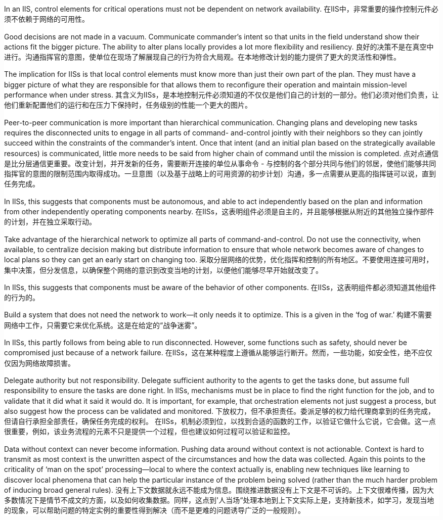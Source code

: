 In an IIS, control elements for critical operations must not be dependent on network availability.
在IIS中，非常重要的操作控制元件必须不依赖于网络的可用性。

Good decisions are not made in a vacuum. Communicate commander’s intent so that units in the field understand show their actions fit the bigger picture. The ability to alter plans locally provides a lot more flexibility and resiliency.
良好的决策不是在真空中进行。沟通指挥官的意图，使单位在现场了解展现自己的行为符合大局观。在本地修改计划的能力提供了更大的灵活性和弹性。

The implication for IISs is that local control elements must know more than just their own part of the plan. They must have a bigger picture of what they are responsible for that allows them to reconfigure their operation and maintain mission-level performance when under stress.
其含义为IISs，是本地控制元件必须知道的不仅仅是他们自己的计划的一部分。他们必须对他们负责，让他们重新配置他们的运行和在压力下保持时，任务级别的性能一个更大的图片。

Peer-to-peer communication is more important than hierarchical communication. Changing plans and developing new tasks requires the disconnected units to engage in all parts of command- and-control jointly with their neighbors so they can jointly succeed within the constraints of the commander’s intent. Once that intent (and an initial plan based on the strategically available resources) is communicated, little more needs to be said from higher chain of command until the mission is completed.
点对点通信是比分层通信更重要。改变计划，并开发新的任务，需要断开连接的单位从事命令 - 与控制的各个部分共同与他们的邻居，使他们能够共同指挥官的意图的限制范围内取得成功。一旦意图（以及基于战略上的可用资源的初步计划）沟通，多一点需要从更高的指挥链可以说，直到任务完成。

In IISs, this suggests that components must be autonomous, and able to act independently based on the plan and information from other independently operating components nearby.
在IISs，这表明组件必须是自主的，并且能够根据从附近的其他独立操作部件的计划，并在独立采取行动。

Take advantage of the hierarchical network to optimize all parts of command-and-control. Do not use the connectivity, when available, to centralize decision making but distribute information to ensure that whole network becomes aware of changes to local plans so they can get an early start on changing too.
采取分层网络的优势，优化指挥和控制的所有地区。不要使用连接可用时，集中决策，但分发信息，以确保整个网络的意识到改变当地的计划，以便他们能够尽早开始就改变了。

In IISs, this suggests that components must be aware of the behavior of other components.
在IISs，这表明组件都必须知道其他组件的行为的。

Build a system that does not need the network to work—it only needs it to optimize. This is a given in the ‘fog of war.’
构建不需要网络中工作，只需要它来优化系统。这是在给定的“战争迷雾”。

In IISs, this partly follows from being able to run disconnected. However, some functions such as safety, should never be compromised just because of a network failure.
在IISs，这在某种程度上遵循从能够运行断开。然而，一些功能，如安全性，绝不应仅仅因为网络故障损害。

Delegate authority but not responsibility. Delegate sufficient authority to the agents to get the tasks done, but assume full responsibility to ensure the tasks are done right.
In IISs, mechanisms must be in place to find the right function for the job, and to validate that it did what it said it would do. It is important, for example, that orchestration elements not just suggest a process, but also suggest how the process can be validated and monitored.
下放权力，但不承担责任。委派足够的权力给代理商拿到的任务完成，但请自行承担全部责任，确保任务完成的权利。
在IISs，机制必须到位，以找到合适的函数的工作，以验证它做什么它说，它会做。这一点很重要，例如，该业务流程的元素不只是提供一个过程，但也建议如何过程可以验证和监控。

Data without context can never become information. Pushing data around without context is not actionable. Context is hard to transmit as most context is the unwritten aspect of the circumstances and how the data was collected. Again this points to the criticality of ‘man on the spot’ processing—local to where the context actually is, enabling new techniques like learning to discover local phenomena that can help the particular instance of the problem being solved (rather than the much harder problem of inducing broad general rules).
没有上下文数据就永远不能成为信息。围绕推进数据没有上下文是不可诉的。上下文很难传播，因为大多数情况下是情节不成文的方面，以及如何收集数据。同样，这点到'人当场“处理本地到上下文实际上是，支持新技术，如学习，发现当地的现象，可以帮助问题的特定实例的重要性得到解决（而不是更难的问题诱导广泛的一般规则）。
